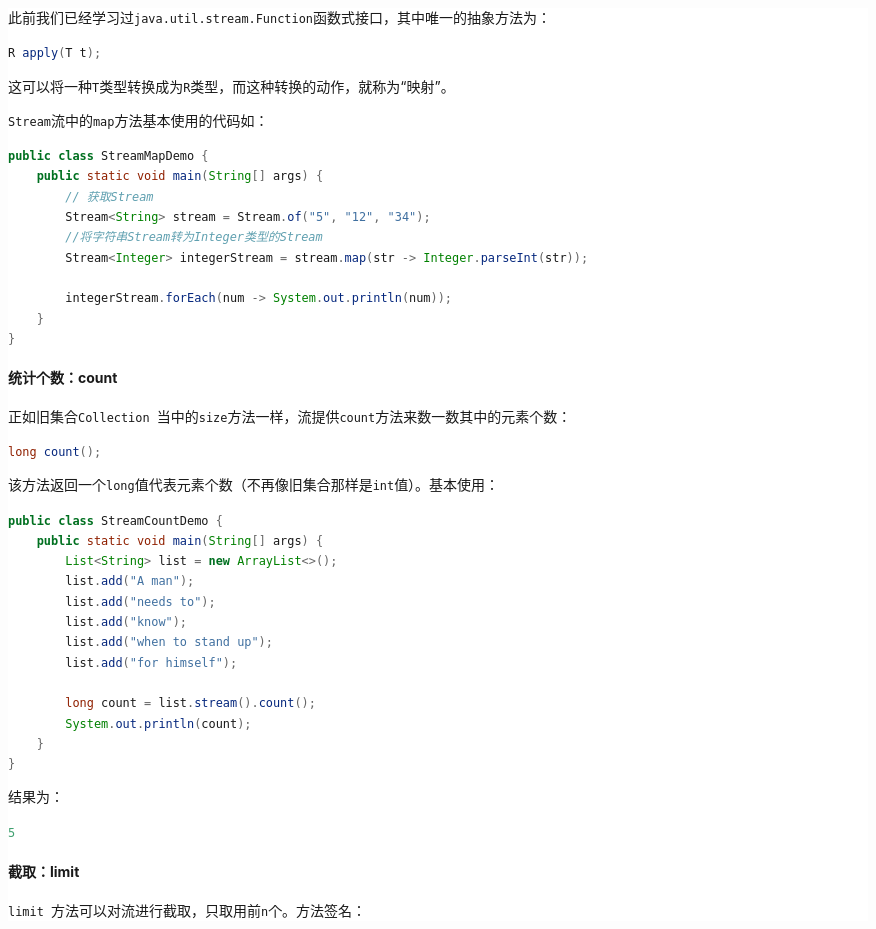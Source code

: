 此前我们已经学习过`java.util.stream.Function`函数式接口，其中唯一的抽象方法为：

```java
R apply(T t);
```

这可以将一种`T`类型转换成为`R`类型，而这种转换的动作，就称为“映射”。

`Stream`流中的`map`方法基本使用的代码如：

```java
public class StreamMapDemo {
	public static void main(String[] args) {
		// 获取Stream
		Stream<String> stream = Stream.of("5", "12", "34");
		//将字符串Stream转为Integer类型的Stream
		Stream<Integer> integerStream = stream.map(str -> Integer.parseInt(str));

		integerStream.forEach(num -> System.out.println(num));
	}
}
```

#### 统计个数：count

正如旧集合`Collection `当中的`size`方法一样，流提供`count`方法来数一数其中的元素个数：

```java
long count();
```

该方法返回一个`long`值代表元素个数（不再像旧集合那样是`int`值）。基本使用：

```java
public class StreamCountDemo {
	public static void main(String[] args) {
		List<String> list = new ArrayList<>();
		list.add("A man");
		list.add("needs to");
		list.add("know");
		list.add("when to stand up");
		list.add("for himself");

		long count = list.stream().count();
		System.out.println(count);
	}
}
```

结果为：

```java
5
```

#### 截取：limit

`limit `方法可以对流进行截取，只取用前`n`个。方法签名：
